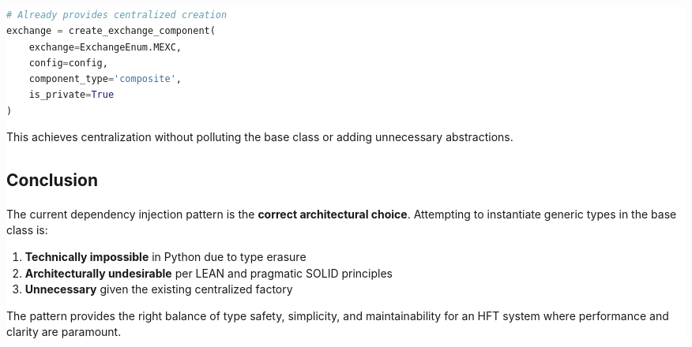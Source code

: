 ```python
# Already provides centralized creation
exchange = create_exchange_component(
    exchange=ExchangeEnum.MEXC,
    config=config,
    component_type='composite',
    is_private=True
)
```

This achieves centralization without polluting the base class or adding unnecessary abstractions.

## Conclusion

The current dependency injection pattern is the **correct architectural choice**. Attempting to instantiate generic types in the base class is:

1. **Technically impossible** in Python due to type erasure
2. **Architecturally undesirable** per LEAN and pragmatic SOLID principles
3. **Unnecessary** given the existing centralized factory

The pattern provides the right balance of type safety, simplicity, and maintainability for an HFT system where performance and clarity are paramount.